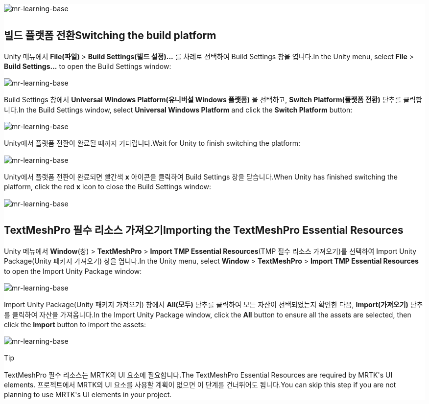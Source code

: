 ![mr-learning-base](images/mr-learning-base/base-02-section1-step1-4.png)

## <a name="switching-the-build-platform"></a><span data-ttu-id="4a2c5-129">빌드 플랫폼 전환</span><span class="sxs-lookup"><span data-stu-id="4a2c5-129">Switching the build platform</span></span>

<span data-ttu-id="4a2c5-130">Unity 메뉴에서 **File(파일)**  > **Build Settings(빌드 설정)...** 를 차례로 선택하여 Build Settings 창을 엽니다.</span><span class="sxs-lookup"><span data-stu-id="4a2c5-130">In the Unity menu, select **File** > **Build Settings...** to open the Build Settings window:</span></span>

![mr-learning-base](images/mr-learning-base/base-02-section2-step1-1.png)

<span data-ttu-id="4a2c5-132">Build Settings 창에서 **Universal Windows Platform(유니버설 Windows 플랫폼)** 을 선택하고, **Switch Platform(플랫폼 전환)** 단추를 클릭합니다.</span><span class="sxs-lookup"><span data-stu-id="4a2c5-132">In the Build Settings window, select **Universal Windows Platform** and click the **Switch Platform** button:</span></span>

![mr-learning-base](images/mr-learning-base/base-02-section2-step1-2.png)

<span data-ttu-id="4a2c5-134">Unity에서 플랫폼 전환이 완료될 때까지 기다립니다.</span><span class="sxs-lookup"><span data-stu-id="4a2c5-134">Wait for Unity to finish switching the platform:</span></span>

![mr-learning-base](images/mr-learning-base/base-02-section2-step1-3.png)

<span data-ttu-id="4a2c5-136">Unity에서 플랫폼 전환이 완료되면 빨간색 **x** 아이콘을 클릭하여 Build Settings 창을 닫습니다.</span><span class="sxs-lookup"><span data-stu-id="4a2c5-136">When Unity has finished switching the platform, click the red **x** icon to close the Build Settings window:</span></span>

![mr-learning-base](images/mr-learning-base/base-02-section2-step1-4.png)

## <a name="importing-the-textmeshpro-essential-resources"></a><span data-ttu-id="4a2c5-138">TextMeshPro 필수 리소스 가져오기</span><span class="sxs-lookup"><span data-stu-id="4a2c5-138">Importing the TextMeshPro Essential Resources</span></span>

<span data-ttu-id="4a2c5-139">Unity 메뉴에서 **Window**(창) > **TextMeshPro** > **Import TMP Essential Resources**(TMP 필수 리소스 가져오기)를 선택하여 Import Unity Package(Unity 패키지 가져오기) 창을 엽니다.</span><span class="sxs-lookup"><span data-stu-id="4a2c5-139">In the Unity menu, select **Window** > **TextMeshPro** > **Import TMP Essential Resources** to open the Import Unity Package window:</span></span>

![mr-learning-base](images/mr-learning-base/base-02-section3-step1-1.png)

<span data-ttu-id="4a2c5-141">Import Unity Package(Unity 패키지 가져오기) 창에서 **All(모두)** 단추를 클릭하여 모든 자산이 선택되었는지 확인한 다음, **Import(가져오기)** 단추를 클릭하여 자산을 가져옵니다.</span><span class="sxs-lookup"><span data-stu-id="4a2c5-141">In the Import Unity Package window, click the **All** button to ensure all the assets are selected, then click the **Import** button to import the assets:</span></span>

![mr-learning-base](images/mr-learning-base/base-02-section3-step1-2.png)

> [!TIP]
> <span data-ttu-id="4a2c5-143">TextMeshPro 필수 리소스는 MRTK의 UI 요소에 필요합니다.</span><span class="sxs-lookup"><span data-stu-id="4a2c5-143">The TextMeshPro Essential Resources are required by MRTK's UI elements.</span></span> <span data-ttu-id="4a2c5-144">프로젝트에서 MRTK의 UI 요소를 사용할 계획이 없으면 이 단계를 건너뛰어도 됩니다.</span><span class="sxs-lookup"><span data-stu-id="4a2c5-144">You can skip this step if you are not planning to use MRTK's UI elements in your project.</span></span>
